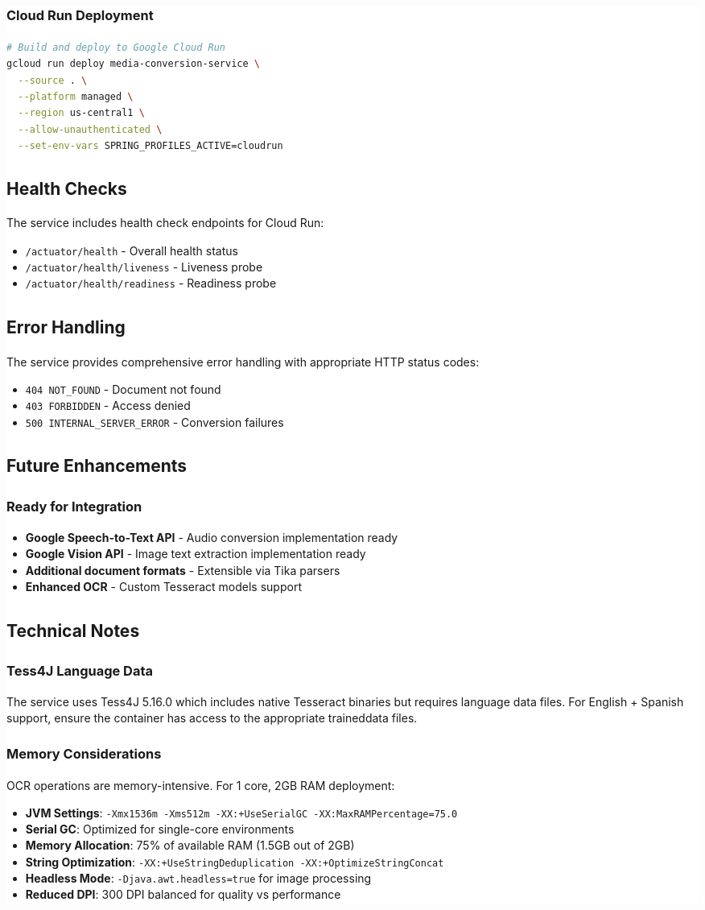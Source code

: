 ### Cloud Run Deployment
```bash
# Build and deploy to Google Cloud Run
gcloud run deploy media-conversion-service \
  --source . \
  --platform managed \
  --region us-central1 \
  --allow-unauthenticated \
  --set-env-vars SPRING_PROFILES_ACTIVE=cloudrun
```

## Health Checks

The service includes health check endpoints for Cloud Run:
- `/actuator/health` - Overall health status
- `/actuator/health/liveness` - Liveness probe
- `/actuator/health/readiness` - Readiness probe

## Error Handling

The service provides comprehensive error handling with appropriate HTTP status codes:
- `404 NOT_FOUND` - Document not found
- `403 FORBIDDEN` - Access denied
- `500 INTERNAL_SERVER_ERROR` - Conversion failures

## Future Enhancements

### Ready for Integration
- **Google Speech-to-Text API** - Audio conversion implementation ready
- **Google Vision API** - Image text extraction implementation ready
- **Additional document formats** - Extensible via Tika parsers
- **Enhanced OCR** - Custom Tesseract models support

## Technical Notes

### Tess4J Language Data
The service uses Tess4J 5.16.0 which includes native Tesseract binaries but requires language data files. For English + Spanish support, ensure the container has access to the appropriate traineddata files.

### Memory Considerations
OCR operations are memory-intensive. For 1 core, 2GB RAM deployment:
- **JVM Settings**: `-Xmx1536m -Xms512m -XX:+UseSerialGC -XX:MaxRAMPercentage=75.0`
- **Serial GC**: Optimized for single-core environments
- **Memory Allocation**: 75% of available RAM (1.5GB out of 2GB)
- **String Optimization**: `-XX:+UseStringDeduplication -XX:+OptimizeStringConcat`
- **Headless Mode**: `-Djava.awt.headless=true` for image processing
- **Reduced DPI**: 300 DPI balanced for quality vs performance
